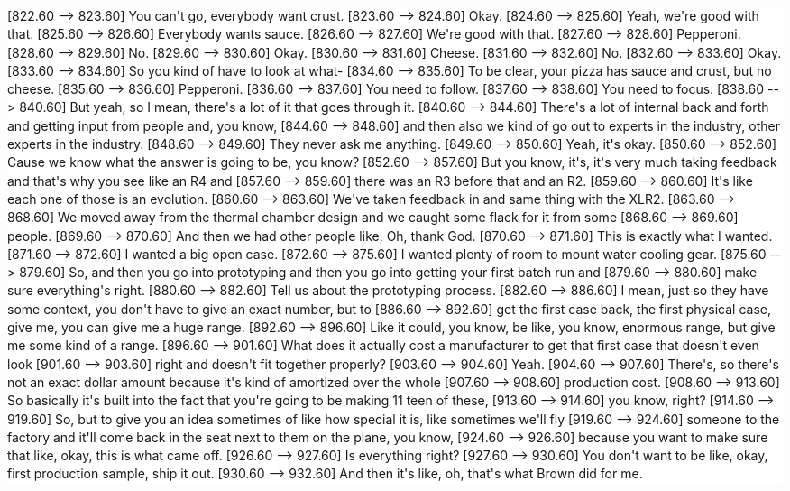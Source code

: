 [822.60 --> 823.60]  You can't go, everybody want crust.
[823.60 --> 824.60]  Okay.
[824.60 --> 825.60]  Yeah, we're good with that.
[825.60 --> 826.60]  Everybody wants sauce.
[826.60 --> 827.60]  We're good with that.
[827.60 --> 828.60]  Pepperoni.
[828.60 --> 829.60]  No.
[829.60 --> 830.60]  Okay.
[830.60 --> 831.60]  Cheese.
[831.60 --> 832.60]  No.
[832.60 --> 833.60]  Okay.
[833.60 --> 834.60]  So you kind of have to look at what-
[834.60 --> 835.60]  To be clear, your pizza has sauce and crust, but no cheese.
[835.60 --> 836.60]  Pepperoni.
[836.60 --> 837.60]  You need to follow.
[837.60 --> 838.60]  You need to focus.
[838.60 --> 840.60]  But yeah, so I mean, there's a lot of it that goes through it.
[840.60 --> 844.60]  There's a lot of internal back and forth and getting input from people and, you know,
[844.60 --> 848.60]  and then also we kind of go out to experts in the industry, other experts in the industry.
[848.60 --> 849.60]  They never ask me anything.
[849.60 --> 850.60]  Yeah, it's okay.
[850.60 --> 852.60]  Cause we know what the answer is going to be, you know?
[852.60 --> 857.60]  But you know, it's, it's very much taking feedback and that's why you see like an R4 and
[857.60 --> 859.60]  there was an R3 before that and an R2.
[859.60 --> 860.60]  It's like each one of those is an evolution.
[860.60 --> 863.60]  We've taken feedback in and same thing with the XLR2.
[863.60 --> 868.60]  We moved away from the thermal chamber design and we caught some flack for it from some
[868.60 --> 869.60]  people.
[869.60 --> 870.60]  And then we had other people like, Oh, thank God.
[870.60 --> 871.60]  This is exactly what I wanted.
[871.60 --> 872.60]  I wanted a big open case.
[872.60 --> 875.60]  I wanted plenty of room to mount water cooling gear.
[875.60 --> 879.60]  So, and then you go into prototyping and then you go into getting your first batch run and
[879.60 --> 880.60]  make sure everything's right.
[880.60 --> 882.60]  Tell us about the prototyping process.
[882.60 --> 886.60]  I mean, just so they have some context, you don't have to give an exact number, but to
[886.60 --> 892.60]  get the first case back, the first physical case, give me, you can give me a huge range.
[892.60 --> 896.60]  Like it could, you know, be like, you know, enormous range, but give me some kind of a range.
[896.60 --> 901.60]  What does it actually cost a manufacturer to get that first case that doesn't even look
[901.60 --> 903.60]  right and doesn't fit together properly?
[903.60 --> 904.60]  Yeah.
[904.60 --> 907.60]  There's, so there's not an exact dollar amount because it's kind of amortized over the whole
[907.60 --> 908.60]  production cost.
[908.60 --> 913.60]  So basically it's built into the fact that you're going to be making 11 teen of these,
[913.60 --> 914.60]  you know, right?
[914.60 --> 919.60]  So, but to give you an idea sometimes of like how special it is, like sometimes we'll fly
[919.60 --> 924.60]  someone to the factory and it'll come back in the seat next to them on the plane, you know,
[924.60 --> 926.60]  because you want to make sure that like, okay, this is what came off.
[926.60 --> 927.60]  Is everything right?
[927.60 --> 930.60]  You don't want to be like, okay, first production sample, ship it out.
[930.60 --> 932.60]  And then it's like, oh, that's what Brown did for me.